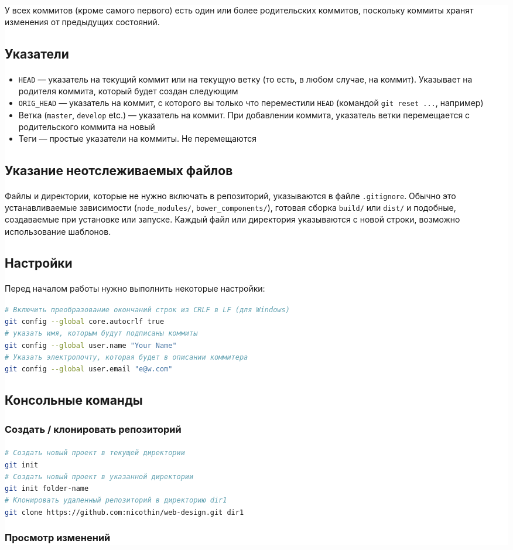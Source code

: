 У всех коммитов (кроме самого первого) есть один или более родительских коммитов, поскольку коммиты хранят изменения от предыдущих состояний.



## Указатели

- `HEAD` — указатель на текущий коммит или на текущую ветку (то есть, в любом случае, на коммит). Указывает на родителя коммита, который будет создан следующим
- `ORIG_HEAD` — указатель на коммит, с которого вы только что переместили `HEAD` (командой `git reset ...`, например)
- Ветка (`master`, `develop` etc.) — указатель на коммит. При добавлении коммита, указатель ветки перемещается с родительского коммита на новый
- Теги — простые указатели на коммиты. Не перемещаются



## Указание неотслеживаемых файлов

Файлы и директории, которые не нужно включать в репозиторий, указываются в файле `.gitignore`. Обычно это устанавливаемые зависимости (`node_modules/`, `bower_components/`), готовая сборка `build/` или `dist/` и подобные, создаваемые при установке или запуске. Каждый файл или директория указываются с новой строки, возможно использование шаблонов.



## Настройки

Перед началом работы нужно выполнить некоторые настройки:

```bash
# Включить преобразование окончаний строк из CRLF в LF (для Windows)
git config --global core.autocrlf true
# указать имя, которым будут подписаны коммиты
git config --global user.name "Your Name"
# Указать электропочту, которая будет в описании коммитера
git config --global user.email "e@w.com"
```



## Консольные команды

### Создать / клонировать репозиторий

```bash
# Создать новый проект в текущей директории
git init
# Создать новый проект в указанной директории
git init folder-name
# Клонировать удаленный репозиторий в директорию dir1
git clone https://github.com:nicothin/web-design.git dir1
```

### Просмотр изменений

